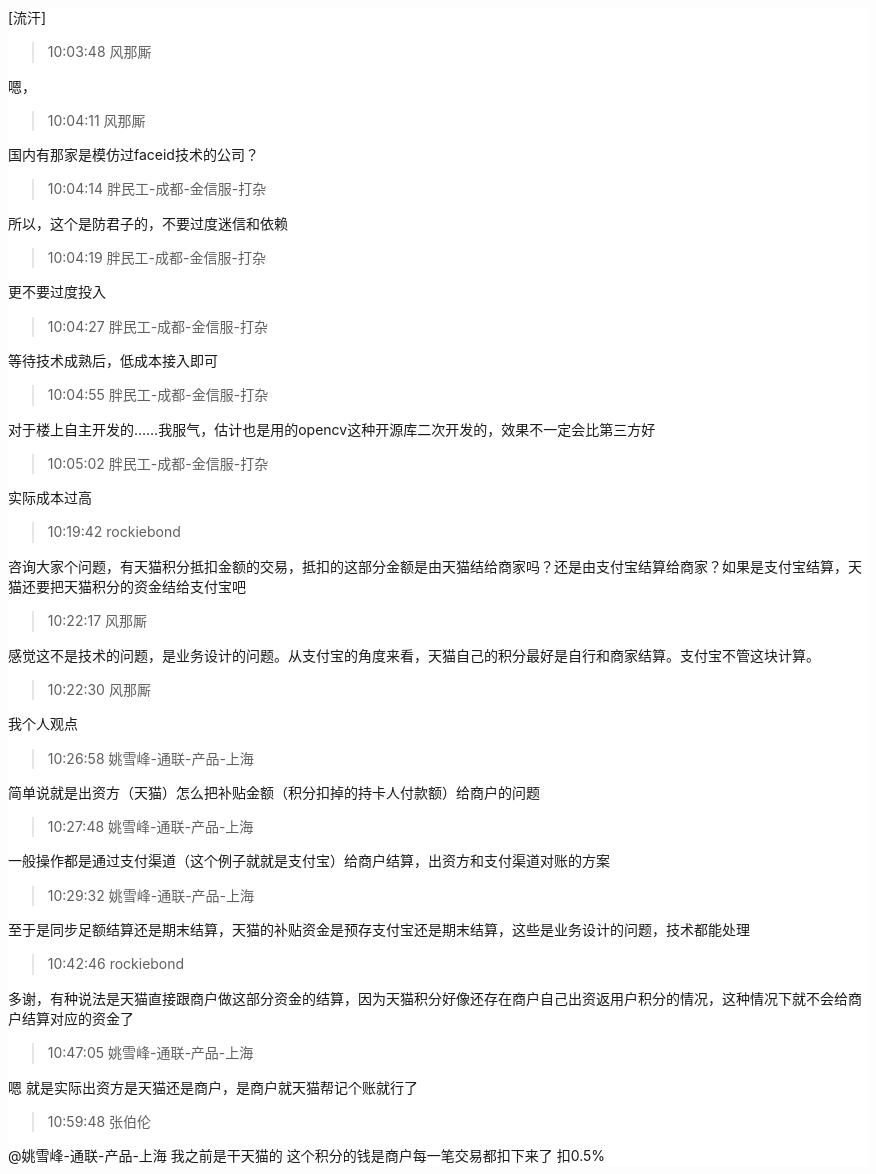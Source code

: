 [流汗]  
   
> 10:03:48  风那厮  
   
嗯，  
   
> 10:04:11  风那厮  
   
国内有那家是模仿过faceid技术的公司？  
   
> 10:04:14  胖民工-成都-金信服-打杂  
   
所以，这个是防君子的，不要过度迷信和依赖  
   
> 10:04:19  胖民工-成都-金信服-打杂  
   
更不要过度投入  
   
> 10:04:27  胖民工-成都-金信服-打杂  
   
等待技术成熟后，低成本接入即可  
   
> 10:04:55  胖民工-成都-金信服-打杂  
   
对于楼上自主开发的……我服气，估计也是用的opencv这种开源库二次开发的，效果不一定会比第三方好  
   
> 10:05:02  胖民工-成都-金信服-打杂  
   
实际成本过高  
   
> 10:19:42  rockiebond  
   
咨询大家个问题，有天猫积分抵扣金额的交易，抵扣的这部分金额是由天猫结给商家吗？还是由支付宝结算给商家？如果是支付宝结算，天猫还要把天猫积分的资金结给支付宝吧  
   
> 10:22:17  风那厮  
   
感觉这不是技术的问题，是业务设计的问题。从支付宝的角度来看，天猫自己的积分最好是自行和商家结算。支付宝不管这块计算。  
   
> 10:22:30  风那厮  
   
我个人观点  
   
> 10:26:58  姚雪峰-通联-产品-上海  
   
简单说就是出资方（天猫）怎么把补贴金额（积分扣掉的持卡人付款额）给商户的问题  
   
> 10:27:48  姚雪峰-通联-产品-上海  
   
一般操作都是通过支付渠道（这个例子就就是支付宝）给商户结算，出资方和支付渠道对账的方案  
   
> 10:29:32  姚雪峰-通联-产品-上海  
   
至于是同步足额结算还是期末结算，天猫的补贴资金是预存支付宝还是期末结算，这些是业务设计的问题，技术都能处理  
   
> 10:42:46  rockiebond  
   
多谢，有种说法是天猫直接跟商户做这部分资金的结算，因为天猫积分好像还存在商户自己出资返用户积分的情况，这种情况下就不会给商户结算对应的资金了  
   
> 10:47:05  姚雪峰-通联-产品-上海  
   
嗯 就是实际出资方是天猫还是商户，是商户就天猫帮记个账就行了  
   
> 10:59:48  张伯伦  
   
@姚雪峰-通联-产品-上海 我之前是干天猫的 这个积分的钱是商户每一笔交易都扣下来了  扣0.5%     
   